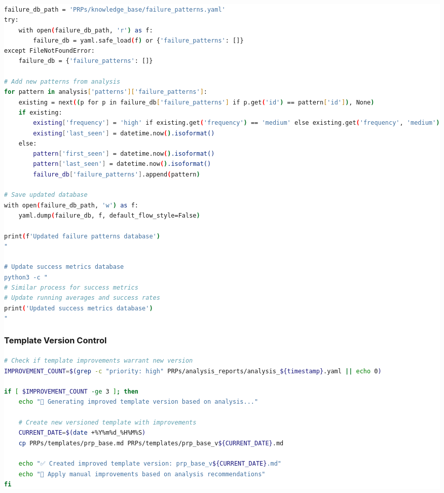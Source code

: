 ```bash
failure_db_path = 'PRPs/knowledge_base/failure_patterns.yaml'
try:
    with open(failure_db_path, 'r') as f:
        failure_db = yaml.safe_load(f) or {'failure_patterns': []}
except FileNotFoundError:
    failure_db = {'failure_patterns': []}

# Add new patterns from analysis
for pattern in analysis['patterns']['failure_patterns']:
    existing = next((p for p in failure_db['failure_patterns'] if p.get('id') == pattern['id']), None)
    if existing:
        existing['frequency'] = 'high' if existing.get('frequency') == 'medium' else existing.get('frequency', 'medium')
        existing['last_seen'] = datetime.now().isoformat()
    else:
        pattern['first_seen'] = datetime.now().isoformat()
        pattern['last_seen'] = datetime.now().isoformat()
        failure_db['failure_patterns'].append(pattern)

# Save updated database
with open(failure_db_path, 'w') as f:
    yaml.dump(failure_db, f, default_flow_style=False)

print(f'Updated failure patterns database')
"

# Update success metrics database
python3 -c "
# Similar process for success metrics
# Update running averages and success rates
print('Updated success metrics database')
"
```

### Template Version Control
```bash
# Check if template improvements warrant new version
IMPROVEMENT_COUNT=$(grep -c "priority: high" PRPs/analysis_reports/analysis_${timestamp}.yaml || echo 0)

if [ $IMPROVEMENT_COUNT -ge 3 ]; then
    echo "🚀 Generating improved template version based on analysis..."
    
    # Create new versioned template with improvements
    CURRENT_DATE=$(date +%Y%m%d_%H%M%S)
    cp PRPs/templates/prp_base.md PRPs/templates/prp_base_v${CURRENT_DATE}.md
    
    echo "✅ Created improved template version: prp_base_v${CURRENT_DATE}.md"
    echo "📝 Apply manual improvements based on analysis recommendations"
fi
```
